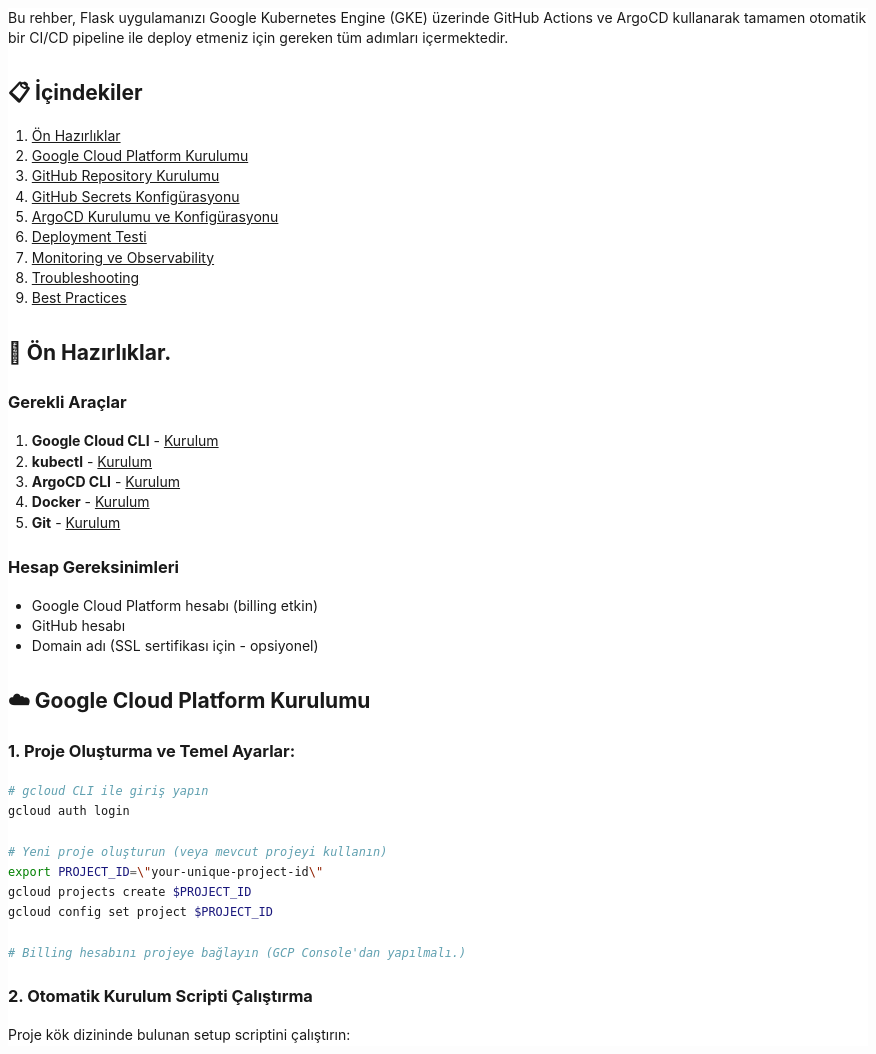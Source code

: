 Bu rehber, Flask uygulamanızı Google Kubernetes Engine (GKE) üzerinde GitHub Actions ve ArgoCD kullanarak tamamen otomatik bir CI/CD pipeline ile deploy etmeniz için gereken tüm adımları içermektedir.

## 📋 İçindekiler

1. [Ön Hazırlıklar](#ön-hazırlıklar)
2. [Google Cloud Platform Kurulumu](#google-cloud-platform-kurulumu)
3. [GitHub Repository Kurulumu](#github-repository-kurulumu)
4. [GitHub Secrets Konfigürasyonu](#github-secrets-konfigürasyonu)
5. [ArgoCD Kurulumu ve Konfigürasyonu](#argocd-kurulumu-ve-konfigürasyonu)
6. [Deployment Testi](#deployment-testi)
7. [Monitoring ve Observability](#monitoring-ve-observability)
8. [Troubleshooting](#troubleshooting)
9. [Best Practices](#best-practices)

## 🚀 Ön Hazırlıklar.

### Gerekli Araçlar

1. **Google Cloud CLI** - [Kurulum](https://cloud.google.com/sdk/docs/install)
2. **kubectl** - [Kurulum](https://kubernetes.io/docs/tasks/tools/)
3. **ArgoCD CLI** - [Kurulum](https://argo-cd.readthedocs.io/en/stable/cli_installation/)
4. **Docker** - [Kurulum](https://docs.docker.com/get-docker/)
5. **Git** - [Kurulum](https://git-scm.com/downloads)

### Hesap Gereksinimleri

- Google Cloud Platform hesabı (billing etkin)
- GitHub hesabı
- Domain adı (SSL sertifikası için - opsiyonel)

## ☁️ Google Cloud Platform Kurulumu

### 1. Proje Oluşturma ve Temel Ayarlar:

```bash
# gcloud CLI ile giriş yapın
gcloud auth login

# Yeni proje oluşturun (veya mevcut projeyi kullanın)
export PROJECT_ID=\"your-unique-project-id\"
gcloud projects create $PROJECT_ID
gcloud config set project $PROJECT_ID

# Billing hesabını projeye bağlayın (GCP Console'dan yapılmalı.)
```

### 2. Otomatik Kurulum Scripti Çalıştırma

Proje kök dizininde bulunan setup scriptini çalıştırın:
